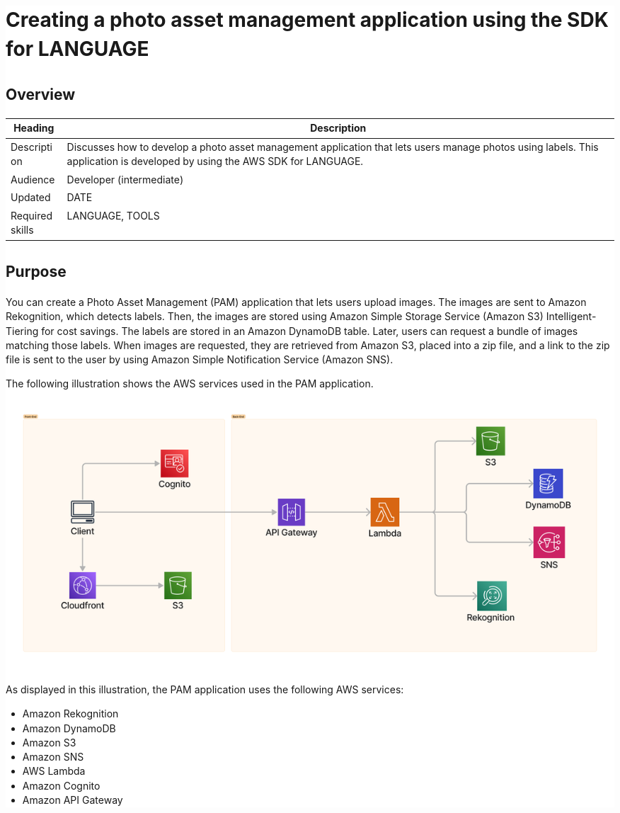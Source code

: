 # Creating a photo asset management application using the SDK for LANGUAGE

## Overview

| Heading         | Description                                                                                                                                                                |
| --------------- | -------------------------------------------------------------------------------------------------------------------------------------------------------------------------- |
| Description     | Discusses how to develop a photo asset management application that lets users manage photos using labels. This application is developed by using the AWS SDK for LANGUAGE. |
| Audience        | Developer (intermediate)                                                                                                                                                   |
| Updated         | DATE                                                                                                                                                                       |
| Required skills | LANGUAGE, TOOLS                                                                                                                                                            |

## Purpose

You can create a Photo Asset Management (PAM) application that lets users upload images. The images are sent to Amazon Rekognition, which detects labels. Then, the images are stored using Amazon Simple Storage Service (Amazon S3) Intelligent-Tiering for cost savings. The labels are stored in an Amazon DynamoDB table. Later, users can request a bundle of images matching those labels. When images are requested, they are retrieved from Amazon S3, placed into a zip file, and a link to the zip file is sent to the user by using Amazon Simple Notification Service (Amazon SNS).

The following illustration shows the AWS services used in the PAM application.

![AWS Photo Analyzer](images/pam_architecture.png)

As displayed in this illustration, the PAM application uses the following AWS services:

- Amazon Rekognition
- Amazon DynamoDB
- Amazon S3
- Amazon SNS
- AWS Lambda
- Amazon Cognito
- Amazon API Gateway
